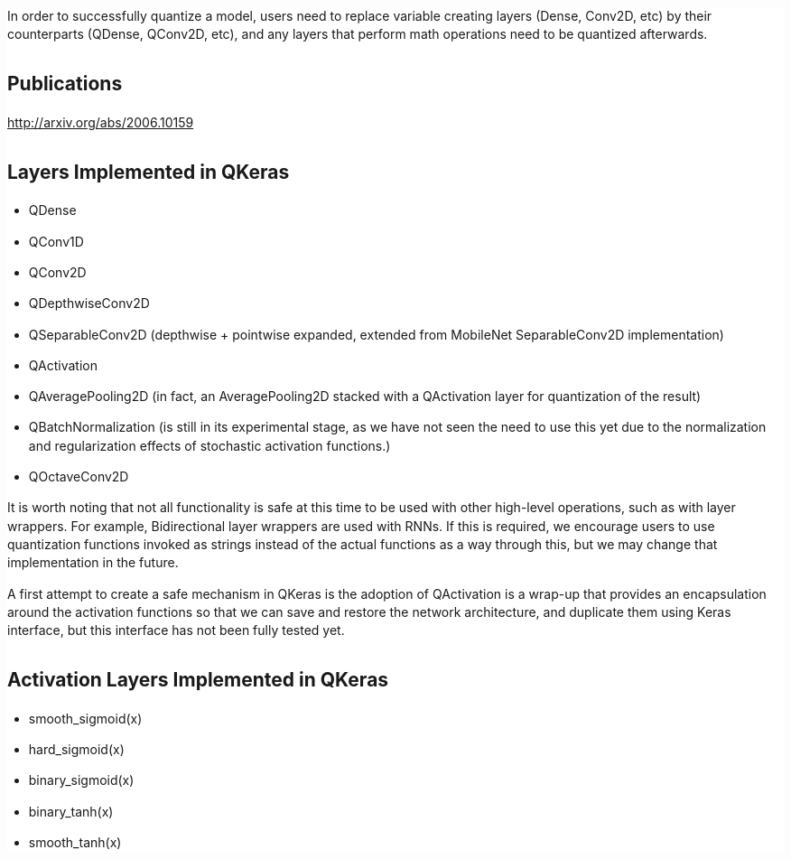 In order to successfully quantize a model, users need to replace
variable creating layers (Dense, Conv2D, etc) by their counterparts
(QDense, QConv2D, etc), and any layers that perform math operations
need to be quantized afterwards.

## Publications

http://arxiv.org/abs/2006.10159

## Layers Implemented in QKeras

- QDense

- QConv1D

- QConv2D

- QDepthwiseConv2D

- QSeparableConv2D (depthwise + pointwise expanded, extended from
MobileNet SeparableConv2D implementation)

- QActivation

- QAveragePooling2D (in fact, an AveragePooling2D stacked with a 
QActivation layer for quantization of the result)

- QBatchNormalization (is still in its experimental stage, as we
have not seen the need to use this yet due to the normalization 
and regularization effects of stochastic activation functions.)

- QOctaveConv2D

It is worth noting that not all functionality is safe at this time to
be used with other high-level operations, such as with layer
wrappers. For example, Bidirectional layer wrappers are used with
RNNs.  If this is required, we encourage users to use quantization
functions invoked as strings instead of the actual functions as a way
through this, but we may change that implementation in the future.

A first attempt to create a safe mechanism in QKeras is the adoption
of QActivation is a wrap-up that provides an encapsulation around the
activation functions so that we can save and restore the network
architecture, and duplicate them using Keras interface, but this
interface has not been fully tested yet.

## Activation Layers Implemented in QKeras

- smooth_sigmoid(x)

- hard_sigmoid(x)

- binary_sigmoid(x)

- binary_tanh(x)

- smooth_tanh(x)
